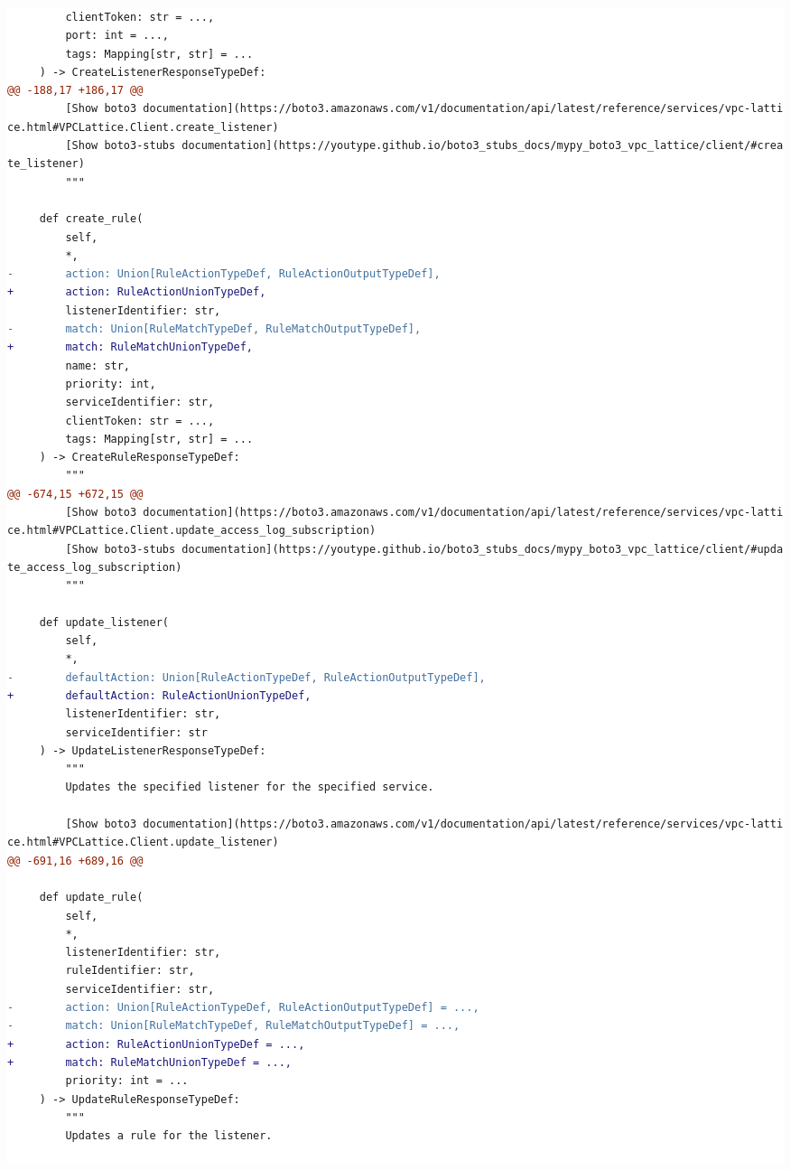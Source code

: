 ```diff
         clientToken: str = ...,
         port: int = ...,
         tags: Mapping[str, str] = ...
     ) -> CreateListenerResponseTypeDef:
@@ -188,17 +186,17 @@
         [Show boto3 documentation](https://boto3.amazonaws.com/v1/documentation/api/latest/reference/services/vpc-lattice.html#VPCLattice.Client.create_listener)
         [Show boto3-stubs documentation](https://youtype.github.io/boto3_stubs_docs/mypy_boto3_vpc_lattice/client/#create_listener)
         """
 
     def create_rule(
         self,
         *,
-        action: Union[RuleActionTypeDef, RuleActionOutputTypeDef],
+        action: RuleActionUnionTypeDef,
         listenerIdentifier: str,
-        match: Union[RuleMatchTypeDef, RuleMatchOutputTypeDef],
+        match: RuleMatchUnionTypeDef,
         name: str,
         priority: int,
         serviceIdentifier: str,
         clientToken: str = ...,
         tags: Mapping[str, str] = ...
     ) -> CreateRuleResponseTypeDef:
         """
@@ -674,15 +672,15 @@
         [Show boto3 documentation](https://boto3.amazonaws.com/v1/documentation/api/latest/reference/services/vpc-lattice.html#VPCLattice.Client.update_access_log_subscription)
         [Show boto3-stubs documentation](https://youtype.github.io/boto3_stubs_docs/mypy_boto3_vpc_lattice/client/#update_access_log_subscription)
         """
 
     def update_listener(
         self,
         *,
-        defaultAction: Union[RuleActionTypeDef, RuleActionOutputTypeDef],
+        defaultAction: RuleActionUnionTypeDef,
         listenerIdentifier: str,
         serviceIdentifier: str
     ) -> UpdateListenerResponseTypeDef:
         """
         Updates the specified listener for the specified service.
 
         [Show boto3 documentation](https://boto3.amazonaws.com/v1/documentation/api/latest/reference/services/vpc-lattice.html#VPCLattice.Client.update_listener)
@@ -691,16 +689,16 @@
 
     def update_rule(
         self,
         *,
         listenerIdentifier: str,
         ruleIdentifier: str,
         serviceIdentifier: str,
-        action: Union[RuleActionTypeDef, RuleActionOutputTypeDef] = ...,
-        match: Union[RuleMatchTypeDef, RuleMatchOutputTypeDef] = ...,
+        action: RuleActionUnionTypeDef = ...,
+        match: RuleMatchUnionTypeDef = ...,
         priority: int = ...
     ) -> UpdateRuleResponseTypeDef:
         """
         Updates a rule for the listener.
 
```